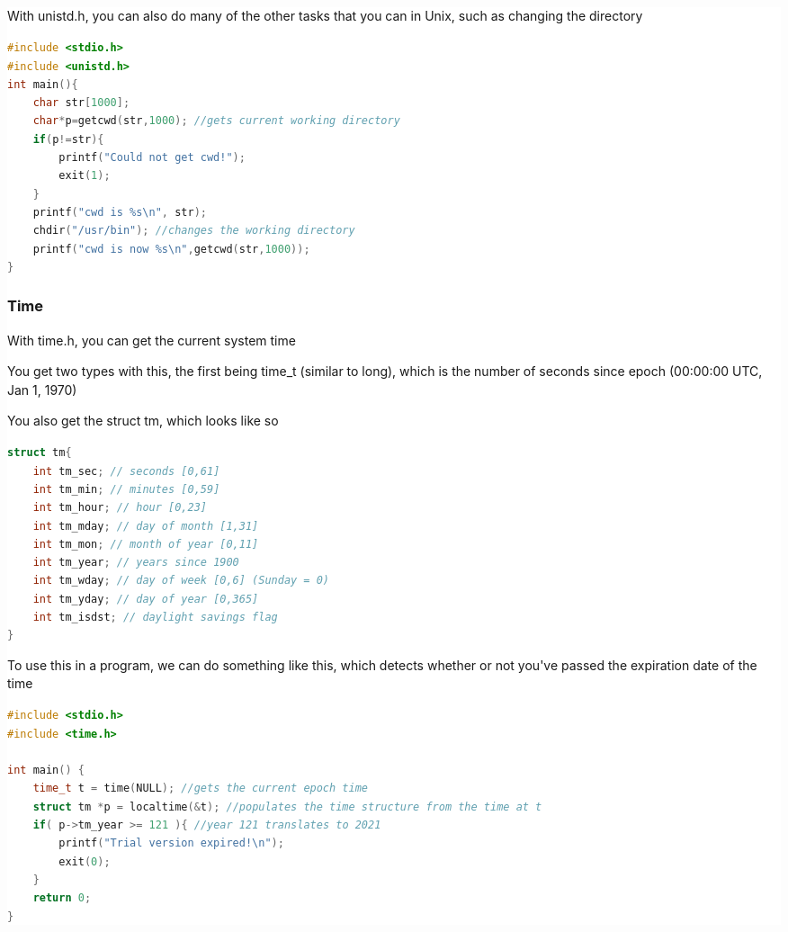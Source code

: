 With unistd.h, you can also do many of the other tasks that you can in Unix, such as changing the directory

```c
#include <stdio.h>
#include <unistd.h>
int main(){
	char str[1000];
	char*p=getcwd(str,1000); //gets current working directory
	if(p!=str){
		printf("Could not get cwd!");
		exit(1);
	}
	printf("cwd is %s\n", str);
	chdir("/usr/bin"); //changes the working directory
	printf("cwd is now %s\n",getcwd(str,1000));
}
```

### Time

With time.h, you can get the current system time

You get two types with this, the first being time_t (similar to long), which is the number of seconds since epoch (00:00:00 UTC, Jan 1, 1970)

You also get the struct tm, which looks like so

```c
struct tm{
	int tm_sec; // seconds [0,61]
	int tm_min; // minutes [0,59]
	int tm_hour; // hour [0,23]
	int tm_mday; // day of month [1,31]
	int tm_mon; // month of year [0,11]
	int tm_year; // years since 1900
	int tm_wday; // day of week [0,6] (Sunday = 0)
	int tm_yday; // day of year [0,365]
	int tm_isdst; // daylight savings flag
}
```

To use this in a program, we can do something like this, which detects whether or not you've passed the expiration date of the time

```c
#include <stdio.h>
#include <time.h>

int main() {
	time_t t = time(NULL); //gets the current epoch time
	struct tm *p = localtime(&t); //populates the time structure from the time at t
	if( p->tm_year >= 121 ){ //year 121 translates to 2021
		printf("Trial version expired!\n");
		exit(0);
	}
	return 0;
}
```
